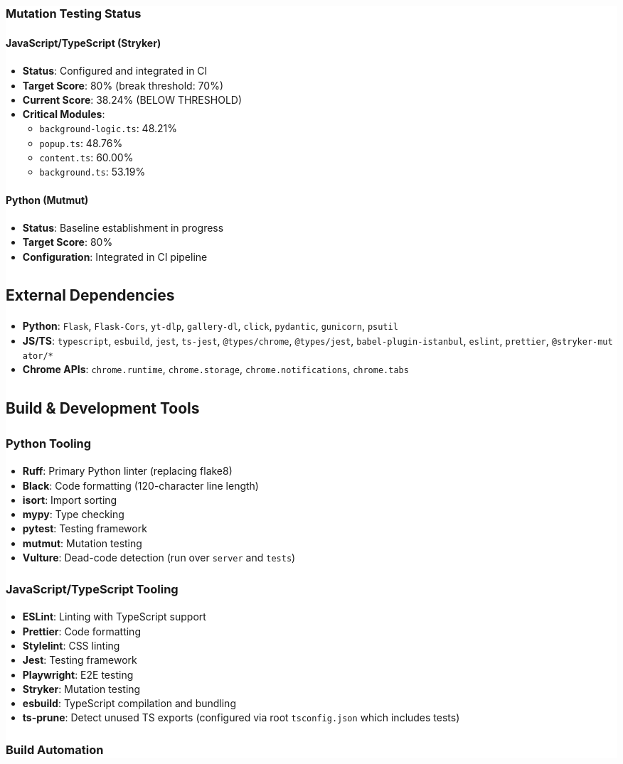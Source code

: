 ### Mutation Testing Status

#### JavaScript/TypeScript (Stryker)

- **Status**: Configured and integrated in CI
- **Target Score**: 80% (break threshold: 70%)
- **Current Score**: 38.24% (BELOW THRESHOLD)
- **Critical Modules**:
  - `background-logic.ts`: 48.21%
  - `popup.ts`: 48.76%
  - `content.ts`: 60.00%
  - `background.ts`: 53.19%

#### Python (Mutmut)

- **Status**: Baseline establishment in progress
- **Target Score**: 80%
- **Configuration**: Integrated in CI pipeline

## External Dependencies

- **Python**: `Flask`, `Flask-Cors`, `yt-dlp`, `gallery-dl`, `click`, `pydantic`, `gunicorn`,
  `psutil`
- **JS/TS**: `typescript`, `esbuild`, `jest`, `ts-jest`, `@types/chrome`, `@types/jest`,
  `babel-plugin-istanbul`, `eslint`, `prettier`, `@stryker-mutator/*`
- **Chrome APIs**: `chrome.runtime`, `chrome.storage`, `chrome.notifications`, `chrome.tabs`

## Build & Development Tools

### Python Tooling

- **Ruff**: Primary Python linter (replacing flake8)
- **Black**: Code formatting (120-character line length)
- **isort**: Import sorting
- **mypy**: Type checking
- **pytest**: Testing framework
- **mutmut**: Mutation testing
- **Vulture**: Dead-code detection (run over `server` and `tests`)

### JavaScript/TypeScript Tooling

- **ESLint**: Linting with TypeScript support
- **Prettier**: Code formatting
- **Stylelint**: CSS linting
- **Jest**: Testing framework
- **Playwright**: E2E testing
- **Stryker**: Mutation testing
- **esbuild**: TypeScript compilation and bundling
- **ts-prune**: Detect unused TS exports (configured via root `tsconfig.json` which includes tests)

### Build Automation
